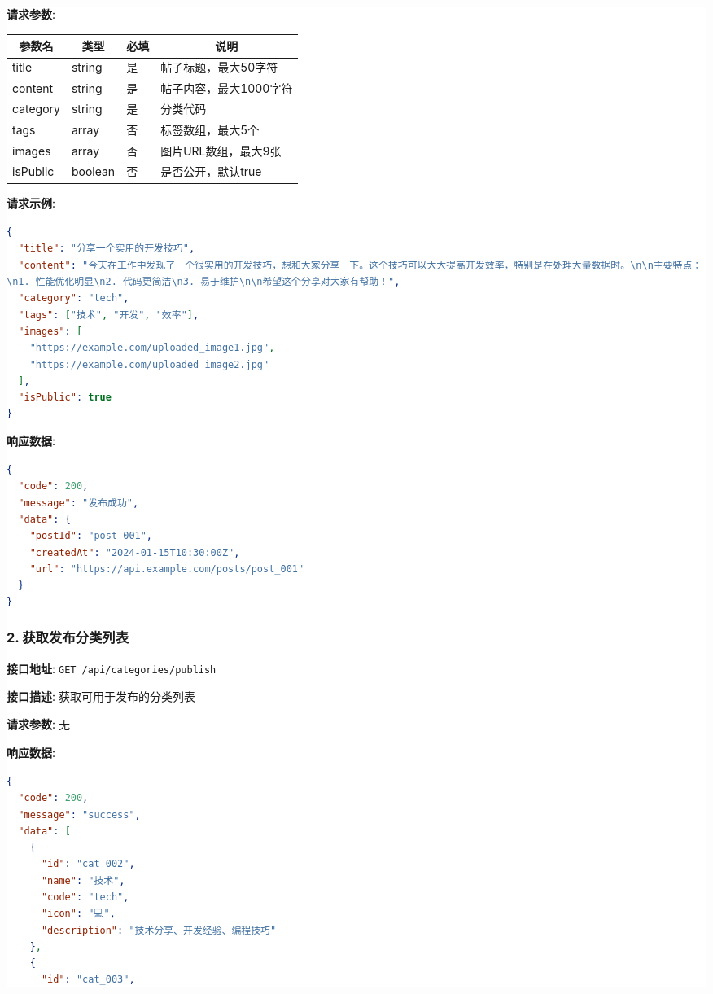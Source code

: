 **请求参数**:

| 参数名 | 类型 | 必填 | 说明 |
|--------|------|------|------|
| title | string | 是 | 帖子标题，最大50字符 |
| content | string | 是 | 帖子内容，最大1000字符 |
| category | string | 是 | 分类代码 |
| tags | array | 否 | 标签数组，最大5个 |
| images | array | 否 | 图片URL数组，最大9张 |
| isPublic | boolean | 否 | 是否公开，默认true |

**请求示例**:
```json
{
  "title": "分享一个实用的开发技巧",
  "content": "今天在工作中发现了一个很实用的开发技巧，想和大家分享一下。这个技巧可以大大提高开发效率，特别是在处理大量数据时。\n\n主要特点：\n1. 性能优化明显\n2. 代码更简洁\n3. 易于维护\n\n希望这个分享对大家有帮助！",
  "category": "tech",
  "tags": ["技术", "开发", "效率"],
  "images": [
    "https://example.com/uploaded_image1.jpg",
    "https://example.com/uploaded_image2.jpg"
  ],
  "isPublic": true
}
```

**响应数据**:
```json
{
  "code": 200,
  "message": "发布成功",
  "data": {
    "postId": "post_001",
    "createdAt": "2024-01-15T10:30:00Z",
    "url": "https://api.example.com/posts/post_001"
  }
}
```

### 2. 获取发布分类列表

**接口地址**: `GET /api/categories/publish`

**接口描述**: 获取可用于发布的分类列表

**请求参数**: 无

**响应数据**:
```json
{
  "code": 200,
  "message": "success",
  "data": [
    {
      "id": "cat_002",
      "name": "技术",
      "code": "tech",
      "icon": "💻",
      "description": "技术分享、开发经验、编程技巧"
    },
    {
      "id": "cat_003",
```